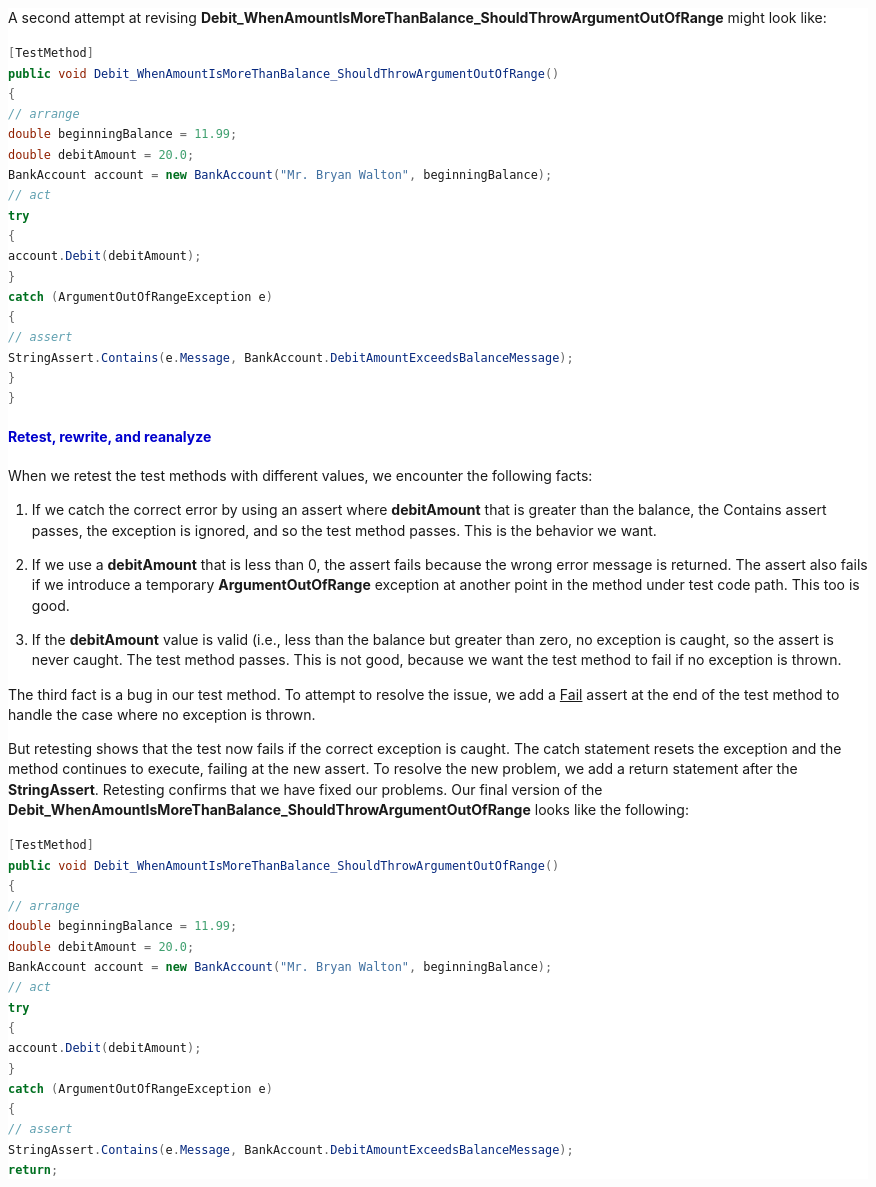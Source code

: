 A second attempt at revising **Debit_WhenAmountIsMoreThanBalance_ShouldThrowArgumentOutOfRange** might look like:

```csharp
[TestMethod]
public void Debit_WhenAmountIsMoreThanBalance_ShouldThrowArgumentOutOfRange()
{
// arrange
double beginningBalance = 11.99;
double debitAmount = 20.0;
BankAccount account = new BankAccount("Mr. Bryan Walton", beginningBalance);
// act
try
{
account.Debit(debitAmount);
}
catch (ArgumentOutOfRangeException e)
{
// assert
StringAssert.Contains(e.Message, BankAccount.DebitAmountExceedsBalanceMessage);
}
}
```


<h4><span style="color: #0000CD;">Retest, rewrite, and reanalyze</span></h4>
When we retest the test methods with different values, we encounter the following facts:

1. If we catch the correct error by using an assert where **debitAmount** that is greater than the balance, the Contains assert passes, the exception is ignored, and so the test method passes. This is the behavior we want.

2. If we use a **debitAmount** that is less than 0, the assert fails because the wrong error message is returned. The assert also fails if we introduce a temporary **ArgumentOutOfRange** exception at another point in the method under test code path. This too is good.

3. If the **debitAmount** value is valid (i.e., less than the balance but greater than zero, no exception is caught, so the assert is never caught. The test method passes. This is not good, because we want the test method to fail if no exception is thrown.

The third fact is a bug in our test method. To attempt to resolve the issue, we add a [Fail](https://msdn.microsoft.com/en-us/library/ms244196(v=vs.140).aspx) assert at the end of the test method to handle the case where no exception is thrown.

But retesting shows that the test now fails if the correct exception is caught. The catch statement resets the exception and the method continues to execute, failing at the new assert. To resolve the new problem, we add a return statement after the **StringAssert**. Retesting confirms that we have fixed our problems. Our final version of the **Debit_WhenAmountIsMoreThanBalance_ShouldThrowArgumentOutOfRange** looks like the following:

```csharp
[TestMethod]
public void Debit_WhenAmountIsMoreThanBalance_ShouldThrowArgumentOutOfRange()
{
// arrange
double beginningBalance = 11.99;
double debitAmount = 20.0;
BankAccount account = new BankAccount("Mr. Bryan Walton", beginningBalance);
// act
try
{
account.Debit(debitAmount);
}
catch (ArgumentOutOfRangeException e)
{
// assert
StringAssert.Contains(e.Message, BankAccount.DebitAmountExceedsBalanceMessage);
return;
```